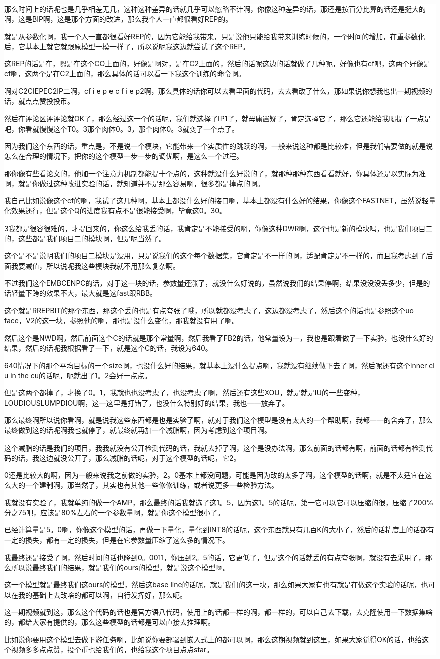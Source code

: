 那么时间上的话呢也是几乎相差无几，这种这种差异的话就几乎可以忽略不计啊，你像这种差异的话，那还是按百分比算的话还是挺大的啊，这是BIP啊，这是那个方面的改进，那么我个人一直都很看好REP的。

就是从参数化啊，我一个人一直都很看好REP的，因为它能给我带来，只是说他只能给我带来训练时候的，一个时间的增加，在重参数化后，它基本上就它就跟原模型一模一样了，所以说呢我这边就尝试了这个REP。

这REP的话是在，嗯是在这个CO上面的，好像是啊对，是在C2上面的，然后的话呢这边的话就做了几种呃，好像也有cf吧，这两个好像是cf啊，这两个是在C2上面的，那么具体的话可以看一下我这个训练的命令啊。

啊对C2CIEPEC2IP二啊，cf i e p e c f i e p2啊，那么具体的话你可以去看里面的代码，去去看改了什么，那如果说你想我也出一期视频的话，就点点赞投投币。

然后在评论区评评论就OK了，那么经过这一个的话呢，我们就选择了IP1了，就毋庸置疑了，肯定选择它了，那么它还能给我喝提了一点是吧，你看就慢慢这个T0。3那个肉体0。3，那个肉体0。3就变了一个点了。

因为我们这个东西的话，重点是，不是说一个模块，它能带来一个实质性的跳跃的啊，一般来说这种都是比较难，但是我们需要做的就是说怎么在合理的情况下，把你的这个模型一步一步的调优啊，是这么一个过程。

那你像有些看论文的，他加一个注意力机制都能提十个点的，这种就没什么好说的了，就那种那种东西看看就好，你具体还是以实际为准啊，就是你做过这种改进实验的话，就知道并不是那么容易啊，很多都是掉点的啊。

我自己比如说像这个cf的啊，我试了这几种啊，基本上都没什么好的接口啊，基本上都没有什么好的结果，你像这个FASTNET，虽然说轻量化效果还行，但是这个Q的进度我有点不是很能接受啊，毕竟这0。30。

3我都是很容很难的，才提回来的，你这么给我丢的话，我肯定是不能接受的啊，你像这种DWR啊，这个也是新的模块吗，也是我们项目二的，这些都是我们项目二的模块啊，但是呢当然了。

这个是不是说明我们的项目二模块是没用，只是说我们的这个每个数据集，它肯定是不一样的啊，适配肯定是不一样的，而且我考虑到了后面我要减值，所以说呢我这些模块我就不用那么复杂啊。

不过我们这个EMBCENPC的话，对于这一块的话，参数量还涨了，就没什么好说的，虽然说我们的结果停啊，结果没没没丢多少，但是的话轻量下跨的效果不大，最大就是这fast跟RBB。

这个就是RREPBIT的那个东西，那这个丢的也是有点夸张了哦，所以就都没考虑了，这边都没考虑了，然后这个的话也是参照这个uo face，V2的这一块，参照他的啊，那也是没什么变化，那我就没有用了啊。

然后这个是NWD啊，然后前面这个C的话就是那个常量啊，然后我看了FB2的话，他常量设为一，我也是跟着做了一下实验，也没什么好的结果，然后的话呢我根据看了一下，就是这个C的话，我设为640。

640情况下的那个平均目标的一个size啊，也没什么好的结果，就基本上没什么提点啊，我就没有继续做下去了啊，然后呢还有这个inner cl u in the cu的话呢，呃就出了1。2会好一点点。

但是这两个都掉了，才换了0。1，我就也也没考虑了，也没考虑了啊，然后还有这些XOU，就是就是IU的一些变种，LOUDIOUSLUMPDIOU啊，这一这里是打错了，也没什么特别好的结果，我也一一放弃了。

那么最终啊所以说你看啊，就是说我这些东西都是也是实验了啊，就对于我们这个模型是没有太大的一个帮助啊，我都一一的舍弃了，那么最终做到这的话呢啊我也就停了，就最终就再加一个减脂啊，因为考虑到这个项目啊。

这个减脂的话是我们的项目，我我就没有公开检测代码的话，我就去掉了啊，这个是没办法啊，那么前面的话都有啊，前面的话都有检测代码的话，我这边就没公开了，那么减脂的话呢，对于这个模型的话呢，它2。

0还是比较大的啊，因为一般来说我之前做的实验，2。0基本上都没问题，可能是因为改的太多了啊，这个模型的话啊，就是不太适宜在这么大的一个建制啊，那当然了，其实也有其他一些修修训练，或者说更多一些检验方法。

我就没有实验了，我就单纯的做一个AMP，那么最终的话我就选了这1。5，因为这1。5的话呢，第一它可以它可以压缩的很，压缩了200%分之75吧，应该是80%左右的一个参数量啊，就是你这个模型很小了。

已经计算量是5。0啊，你像这个模型的话，再做一下量化，量化到INT8的话呢，这个东西就只有几百K的大小了，然后的话精度上的话都有一定的损失，都有一定的损失，但是在它参数量压缩了这么多的情况下。

我最终还是接受了啊，然后时间的话也降到0。0011，你压到2。5的话，它更低了，但是这个的话就丢的有点夸张啊，就没有去采用了，那么所以说最终我们的结果，就是我们的ours的模型，就是说这个模型啊。

这一个模型就是最终我们这ours的模型，然后这base line的话呢，就是我们的这一块，那么如果大家有也有就是在做这个实验的话呢，也可以在我的基础上去改啥的都可以啊，自行发挥好，那么呃。

这一期视频就到这，那么这个代码的话也是官方语八代码，使用上的话都一样的啊，都一样的，可以自己去下载，去克隆使用一下数据集啥的，都给大家有提供的，那么这些模型的话都是可以直接去推理啊。

比如说你要用这个模型去做下游任务啊，比如说你要部署到嵌入式上的都可以啊，那么这期视频就到这里，如果大家觉得OK的话，也给这个视频多多点点赞，投个币也给我们的，也给我这个项目点点star。


